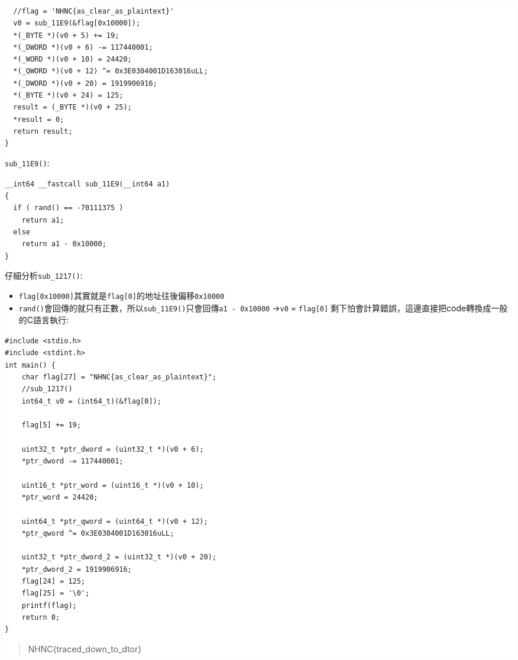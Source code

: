 ```c=
  //flag = 'NHNC{as_clear_as_plaintext}'
  v0 = sub_11E9(&flag[0x10000]);
  *(_BYTE *)(v0 + 5) += 19;
  *(_DWORD *)(v0 + 6) -= 117440001;
  *(_WORD *)(v0 + 10) = 24420;
  *(_QWORD *)(v0 + 12) ^= 0x3E0304001D163016uLL;
  *(_DWORD *)(v0 + 20) = 1919906916;
  *(_BYTE *)(v0 + 24) = 125;
  result = (_BYTE *)(v0 + 25);
  *result = 0;
  return result;
}
```
`sub_11E9()`:
```c=
__int64 __fastcall sub_11E9(__int64 a1)
{
  if ( rand() == -70111375 )
    return a1;
  else
    return a1 - 0x10000;
}
```
仔細分析`sub_1217()`:
- `flag[0x10000]`其實就是`flag[0]`的地址往後偏移`0x10000`
- `rand()`會回傳的就只有正數，所以`sub_11E9()`只會回傳`a1 - 0x10000`
    →`v0` = `flag[0]`
剩下怕會計算錯誤，這邊直接把code轉換成一般的C語言執行:
```c=
#include <stdio.h>
#include <stdint.h>
int main() {
    char flag[27] = "NHNC{as_clear_as_plaintext}";
    //sub_1217()
    int64_t v0 = (int64_t)(&flag[0]);

    flag[5] += 19;

    uint32_t *ptr_dword = (uint32_t *)(v0 + 6);
    *ptr_dword -= 117440001;

    uint16_t *ptr_word = (uint16_t *)(v0 + 10);
    *ptr_word = 24420;

    uint64_t *ptr_qword = (uint64_t *)(v0 + 12);
    *ptr_qword ^= 0x3E0304001D163016uLL;

    uint32_t *ptr_dword_2 = (uint32_t *)(v0 + 20);
    *ptr_dword_2 = 1919906916;
    flag[24] = 125;
    flag[25] = '\0';
    printf(flag);
    return 0;
}
```
> NHNC{traced_down_to_dtor}
